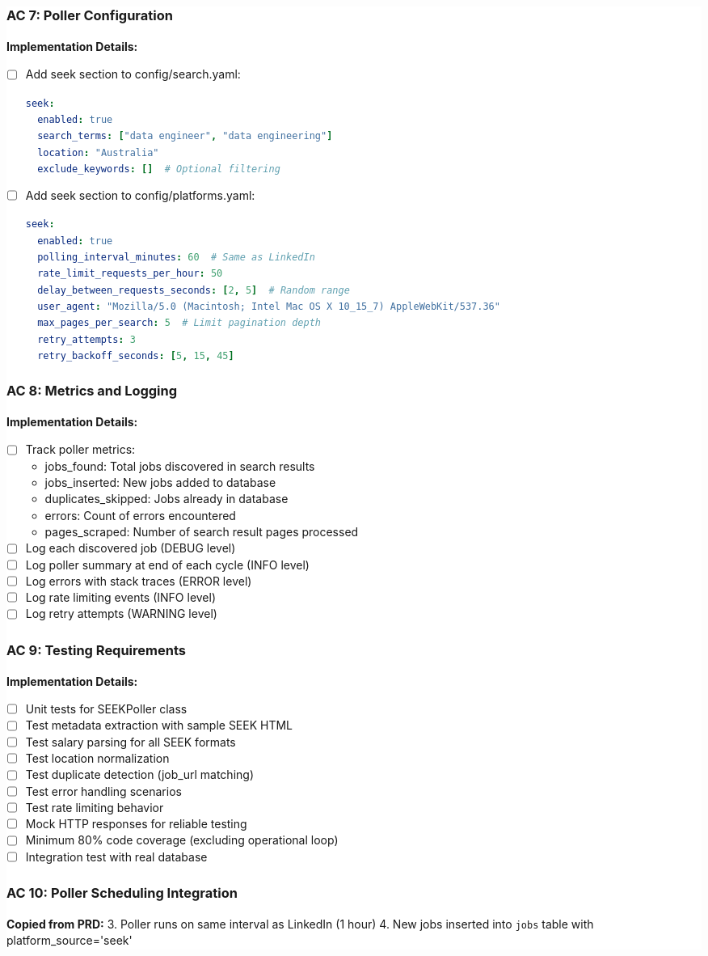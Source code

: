 ### AC 7: Poller Configuration
**Implementation Details:**
- [ ] Add seek section to config/search.yaml:
  ```yaml
  seek:
    enabled: true
    search_terms: ["data engineer", "data engineering"]
    location: "Australia"
    exclude_keywords: []  # Optional filtering
  ```
- [ ] Add seek section to config/platforms.yaml:
  ```yaml
  seek:
    enabled: true
    polling_interval_minutes: 60  # Same as LinkedIn
    rate_limit_requests_per_hour: 50
    delay_between_requests_seconds: [2, 5]  # Random range
    user_agent: "Mozilla/5.0 (Macintosh; Intel Mac OS X 10_15_7) AppleWebKit/537.36"
    max_pages_per_search: 5  # Limit pagination depth
    retry_attempts: 3
    retry_backoff_seconds: [5, 15, 45]
  ```

### AC 8: Metrics and Logging
**Implementation Details:**
- [ ] Track poller metrics:
  - jobs_found: Total jobs discovered in search results
  - jobs_inserted: New jobs added to database
  - duplicates_skipped: Jobs already in database
  - errors: Count of errors encountered
  - pages_scraped: Number of search result pages processed
- [ ] Log each discovered job (DEBUG level)
- [ ] Log poller summary at end of each cycle (INFO level)
- [ ] Log errors with stack traces (ERROR level)
- [ ] Log rate limiting events (INFO level)
- [ ] Log retry attempts (WARNING level)

### AC 9: Testing Requirements
**Implementation Details:**
- [ ] Unit tests for SEEKPoller class
- [ ] Test metadata extraction with sample SEEK HTML
- [ ] Test salary parsing for all SEEK formats
- [ ] Test location normalization
- [ ] Test duplicate detection (job_url matching)
- [ ] Test error handling scenarios
- [ ] Test rate limiting behavior
- [ ] Mock HTTP responses for reliable testing
- [ ] Minimum 80% code coverage (excluding operational loop)
- [ ] Integration test with real database

### AC 10: Poller Scheduling Integration
**Copied from PRD:**
3. Poller runs on same interval as LinkedIn (1 hour)
4. New jobs inserted into `jobs` table with platform_source='seek'
